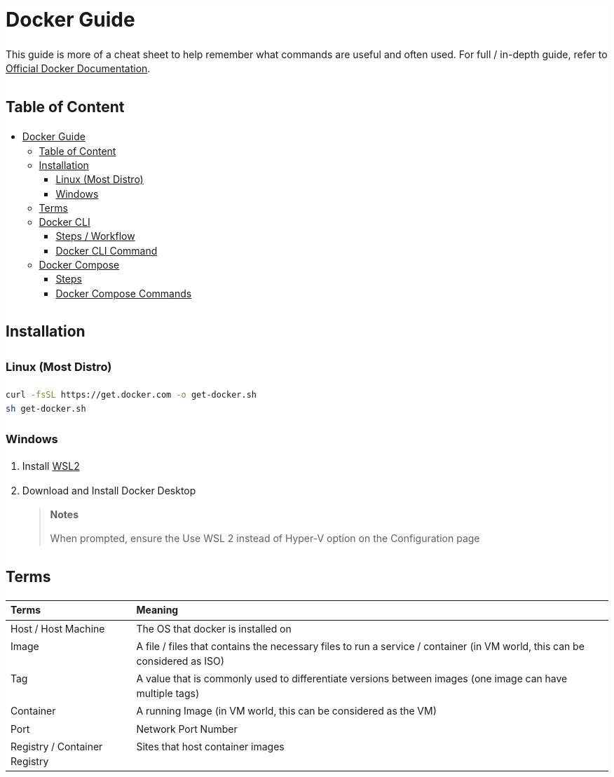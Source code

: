 # Docker Guide

This guide is more of a cheat sheet to help remember what commands are useful and often used. For full / in-depth guide, refer to [Official Docker Documentation](https://docs.docker.com/).

## Table of Content

- [Docker Guide](#docker-guide)
  - [Table of Content](#table-of-content)
  - [Installation](#installation)
    - [Linux (Most Distro)](#linux-most-distro)
    - [Windows](#windows)
  - [Terms](#terms)
  - [Docker CLI](#docker-cli)
    - [Steps / Workflow](#steps--workflow)
    - [Docker CLI Command](#docker-cli-command)
  - [Docker Compose](#docker-compose)
    - [Steps](#steps)
    - [Docker Compose Commands](#docker-compose-commands)

## Installation

### Linux (Most Distro)

```bash
curl -fsSL https://get.docker.com -o get-docker.sh
sh get-docker.sh
```

### Windows

1. Install [WSL2](../Windows/WSL2.md)
2. Download and Install Docker Desktop

   > **Notes**
   >
   > When prompted, ensure the Use WSL 2 instead of Hyper-V option on the Configuration page

## Terms

| Terms | Meaning |
|:------|:--------|
|Host / Host Machine|The OS that docker is installed on|
|Image|A file / files that contains the necessary files to run a service / container (in VM world, this can be considered as ISO)|
|Tag|A value that is commonly used to differentiate versions between images (one image can have multiple tags)|
|Container|A running Image (in VM world, this can be considered as the VM)|
|Port|Network Port Number|
|Registry / Container Registry|Sites that host container images|
